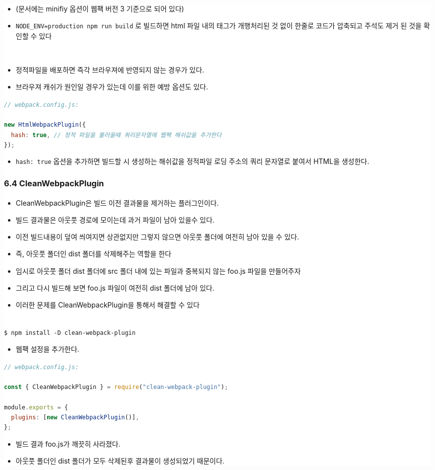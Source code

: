 ```js
```

- (문서에는 minifiy 옵션이 웹팩 버전 3 기준으로 되어 있다)

- `NODE_ENV=production npm run build` 로 빌드하면 html 파일 내의 태그가 개행처리된 것 없이 한줄로 코드가 압축되고 주석도 제거 된 것을 확인할 수 있다

<br/>

- 정적파일을 배포하면 즉각 브라우져에 반영되지 않는 경우가 있다.

- 브라우져 캐쉬가 원인일 경우가 있는데 이를 위한 예방 옵션도 있다.

```js
// webpack.config.js:

new HtmlWebpackPlugin({
  hash: true, // 정적 파일을 불러올때 쿼리문자열에 웹팩 해쉬값을 추가한다
});
```

- `hash: true` 옵션을 추가하면 빌드할 시 생성하는 해쉬값을 정적파일 로딩 주소의 쿼리 문자열로 붙여서 HTML을 생성한다.

### 6.4 CleanWebpackPlugin

- CleanWebpackPlugin은 빌드 이전 결과물을 제거하는 플러그인이다.

- 빌드 결과물은 아웃풋 경로에 모이는데 과거 파일이 남아 있을수 있다.

- 이전 빌드내용이 덮여 씌여지면 상관없지만 그렇지 않으면 아웃풋 폴더에 여전히 남아 있을 수 있다.

- 즉, 아웃풋 폴더인 dist 폴더를 삭제해주는 역할을 한다

- 임시로 아웃풋 폴더 dist 폴더에 src 폴더 내에 있는 파일과 중복되지 않는 foo.js 파일을 만들어주자

- 그리고 다시 빌드해 보면 foo.js 파일이 여전히 dist 폴더에 남아 있다.

- 이러한 문제를 CleanWebpackPlugin을 통해서 해결할 수 있다

```shell

$ npm install -D clean-webpack-plugin

```

- 웹팩 설정을 추가한다.

```js
// webpack.config.js:

const { CleanWebpackPlugin } = require("clean-webpack-plugin");

module.exports = {
  plugins: [new CleanWebpackPlugin()],
};
```

- 빌드 결과 foo.js가 깨끗히 사라졌다.

- 아웃풋 폴더인 dist 폴더가 모두 삭제된후 결과물이 생성되었기 때문이다.
